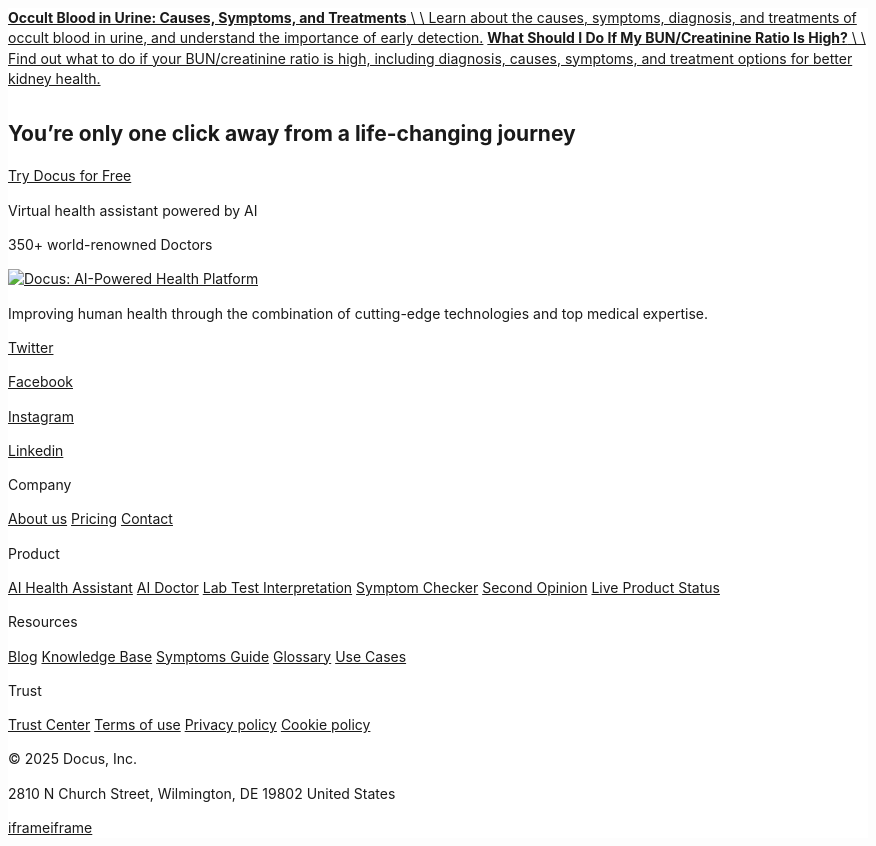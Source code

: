 [**Occult Blood in Urine: Causes, Symptoms, and Treatments** \\
\\
Learn about the causes, symptoms, diagnosis, and treatments of occult blood in urine, and understand the importance of early detection.](https://docus.ai/symptoms-guide/occult-blood-in-urine) [**What Should I Do If My BUN/Creatinine Ratio Is High?** \\
\\
Find out what to do if your BUN/creatinine ratio is high, including diagnosis, causes, symptoms, and treatment options for better kidney health.](https://docus.ai/symptoms-guide/what-to-do-if-bun-creatinine-ratio-high)

## You’re only one click away from a life-changing journey

[Try Docus for Free](https://my.docus.ai/auth/signup)

Virtual health assistant powered by AI

350+ world-renowned Doctors

[![Docus: AI-Powered Health Platform](https://docus.ai/docus-dark-logo.svg)](https://docus.ai/)

Improving human health through the combination of cutting-edge technologies and top medical expertise.

[Twitter](https://twitter.com/docus_ai)

[Facebook](https://www.facebook.com/docusai)

[Instagram](https://www.instagram.com/docus.ai/)

[Linkedin](https://www.linkedin.com/company/docusai/)

Company

[About us](https://docus.ai/about-us) [Pricing](https://docus.ai/pricing) [Contact](https://docus.ai/contact)

Product

[AI Health Assistant](https://docus.ai/ai-health-assistant) [AI Doctor](https://docus.ai/ai-doctor) [Lab Test Interpretation](https://docus.ai/lab-test-interpretation) [Symptom Checker](https://docus.ai/symptom-checker) [Second Opinion](https://docus.ai/second-opinion) [Live Product Status](https://docus.statuspage.io/)

Resources

[Blog](https://docus.ai/blog) [Knowledge Base](https://docus.ai/knowledge-base) [Symptoms Guide](https://docus.ai/symptoms-guide) [Glossary](https://docus.ai/glossary) [Use Cases](https://docus.ai/use-cases)

Trust

[Trust Center](https://trust.docus.ai/) [Terms of use](https://docus.ai/terms-of-use) [Privacy policy](https://docus.ai/privacy-policy) [Cookie policy](https://docus.ai/cookie-policy)

© 2025 Docus, Inc.

2810 N Church Street, Wilmington, DE 19802 United States

[iframe](https://td.doubleclick.net/td/ga/rul?tid=G-C1NR4HEC74&gacid=380082141.1741385818&gtm=45je5362v874030715z8849365654za200zb849365654&dma=0&gcs=G1--&gcd=13l3l3R3l5l1&npa=0&pscdl=noapi&aip=1&fledge=1&frm=0&tag_exp=102015666~102067808~102482433~102539968~102587591~102640600~102717422~102788824~102791784~102825836&z=1007878381)[iframe](https://td.doubleclick.net/td/rul/11076298198?random=1741385817715&cv=11&fst=1741385817715&fmt=3&bg=ffffff&guid=ON&async=1&gtm=45je5362v874030715z8849365654za200zb849365654&gcd=13l3l3R3l5l1&dma=0&tag_exp=102015666~102067808~102482433~102539968~102587591~102640600~102717422~102788824~102791784~102825836&u_w=1280&u_h=1024&url=https%3A%2F%2Fdocus.ai%2Fsymptoms-guide%2Fbun-creatinine-ratio&hn=www.googleadservices.com&frm=0&tiba=BUN%2FCreatinine%20Ratio%3A%20Necessity%20and%20Interpretation&npa=0&pscdl=noapi&auid=1258781158.1741385818&uaa=&uab=&uafvl=&uamb=0&uam=&uap=&uapv=&uaw=0&fledge=1&data=event%3Dgtag.config)